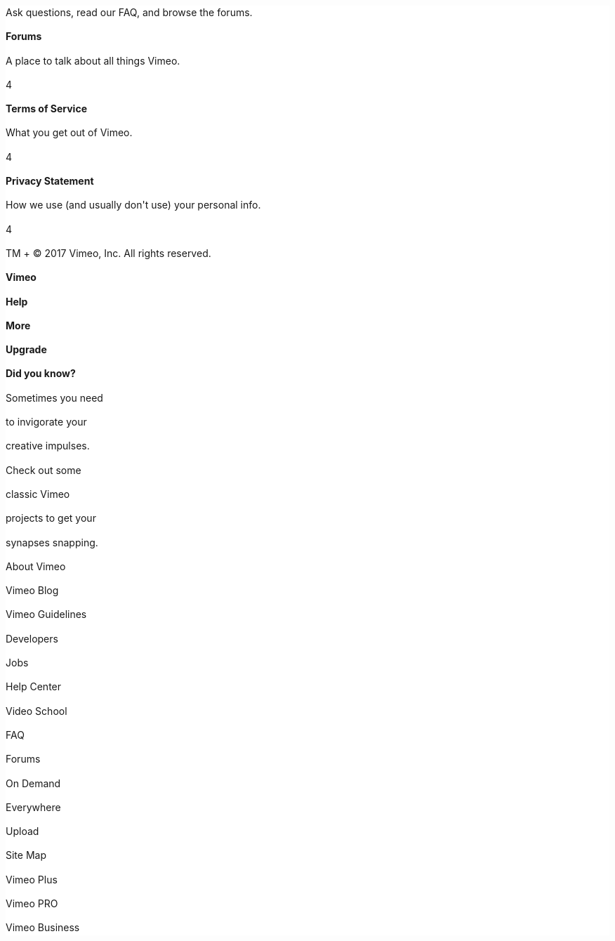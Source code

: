 Ask questions, read our FAQ, and browse the forums.

**Forums**

A place to talk about all things Vimeo.

4

**Terms of Service**

What you get out of Vimeo.

4

**Privacy Statement**

How we use (and usually don't use) your personal info.

4

TM + © 2017 Vimeo, Inc. All rights reserved.

**Vimeo**

**Help**

**More**

**Upgrade**

**Did you know?**

Sometimes you need

to invigorate your

creative impulses.

Check out some

classic Vimeo

projects to get your

synapses snapping.

About Vimeo

Vimeo Blog

Vimeo Guidelines

Developers

Jobs

Help Center

Video School

FAQ

Forums

On Demand

Everywhere

Upload

Site Map

Vimeo Plus

Vimeo PRO

Vimeo Business

